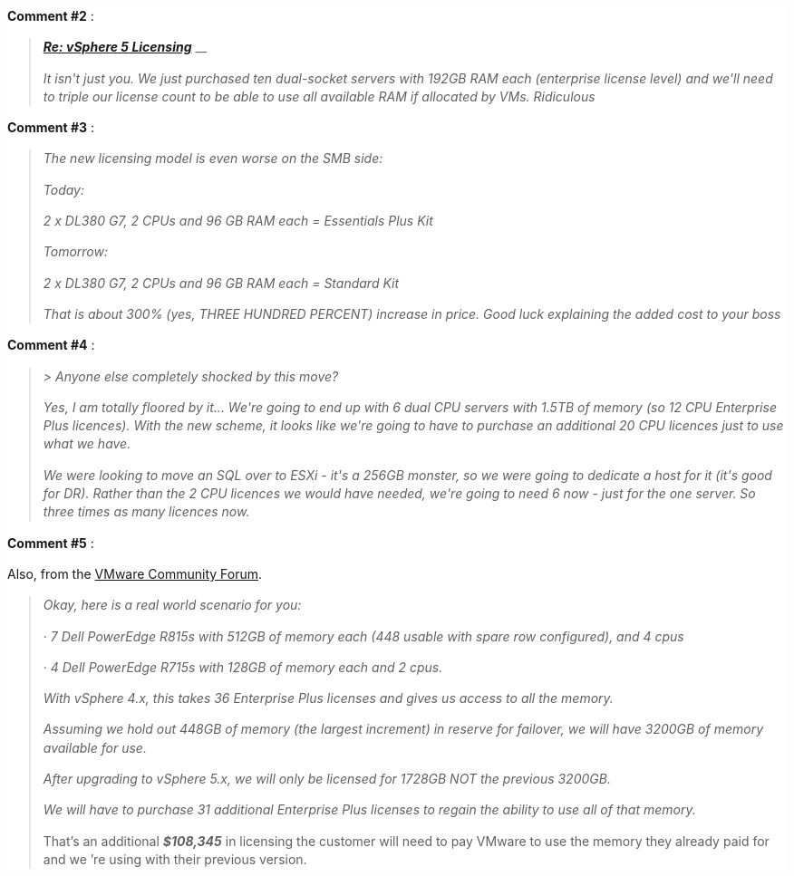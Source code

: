 **Comment #2** :

> **_[Re: vSphere 5 Licensing](http://communities.vmware.com/message/1789392#1789392)_** __
> 
> _It isn't just you. We just purchased ten dual-socket servers with 192GB RAM each (enterprise license level) and we'll need to triple our license count to be able to use all available RAM if allocated by VMs. Ridiculous_

**Comment #3** :

> _The new licensing model is even worse on the SMB side:_
> 
> _Today:_
> 
> _2 x DL380 G7, 2 CPUs and 96 GB RAM each = Essentials Plus Kit_
> 
> _Tomorrow:_
> 
> _2 x DL380 G7, 2 CPUs and 96 GB RAM each = Standard Kit_
> 
> _That is about 300% (yes, THREE HUNDRED PERCENT) increase in price. Good luck explaining the added cost to your boss_

**Comment #4** :

> _> Anyone else completely shocked by this move?_
> 
> _Yes, I am totally floored by it... We're going to end up with 6 dual CPU servers with 1.5TB of memory (so 12 CPU Enterprise Plus licences). With the new scheme, it looks like we're going to have to purchase an additional 20 CPU licences just to use what we have._
> 
> _We were looking to move an SQL over to ESXi - it's a 256GB monster, so we were going to dedicate a host for it (it's good for DR). Rather than the 2 CPU licences we would have needed, we're going to need 6 now - just for the one server. So three times as many licences now._

**Comment #5** :

Also, from the [VMware Community Forum](http://communities.vmware.com/thread/320877?start=120&tstart=0).

> _Okay, here is a real world scenario for you:_
> 
> · _7 Dell PowerEdge R815s with 512GB of memory each (448 usable with spare row configured), and 4 cpus_
> 
> · _4 Dell PowerEdge R715s with 128GB of memory each and 2 cpus._
> 
> _With vSphere 4.x, this takes 36 Enterprise Plus licenses and gives us access to all the memory._
> 
> _Assuming we hold out 448GB of memory (the largest increment) in reserve for failover, we will have 3200GB of memory available for use._
> 
> _After upgrading to vSphere 5.x, we will only be licensed for 1728GB NOT the previous 3200GB._
> 
> _We will have to purchase 31 additional Enterprise Plus licenses to regain the ability to use all of that memory._
> 
> That’s an additional **_$108,345_** in licensing the customer will need to pay VMware to use the memory they already paid for and we ’re using with their previous version.
